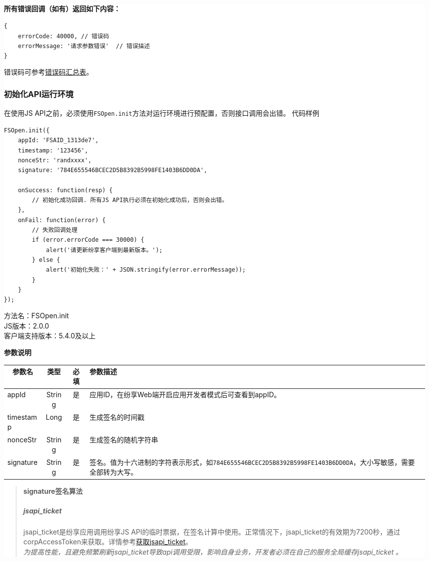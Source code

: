 **所有错误回调（如有）返回如下内容：**
```
{
    errorCode: 40000, // 错误码
    errorMessage: '请求参数错误'  // 错误描述
}
``` 

错误码可参考[错误码汇总表][nav.appendix.error]。


### 初始化API运行环境
在使用JS API之前，必须使用`FSOpen.init`方法对运行环境进行预配置，否则接口调用会出错。
代码样例
```
FSOpen.init({
    appId: 'FSAID_1313de7',
    timestamp: '123456',
    nonceStr: 'randxxxx',
    signature: '784E655546BCEC2D5B8392B5998FE1403B6DD0DA',

    onSuccess: function(resp) {
        // 初始化成功回调. 所有JS API执行必须在初始化成功后，否则会出错。
    },
    onFail: function(error) {
        // 失败回调处理
        if (error.errorCode === 30000) {
            alert('请更新纷享客户端到最新版本。');
        } else {
            alert('初始化失败：' + JSON.stringify(error.errorMessage));
        }
    }
});
```

方法名：FSOpen.init  
JS版本：2.0.0  
客户端支持版本：5.4.0及以上  

**参数说明**

| 参数名        | 类型          | 必填       | 参数描述  |
| ------------- |:-------------:|:-------------:|:-----|
| appId         | String       | 是 |应用ID，在纷享Web端开启应用开发者模式后可查看到appID。   |
| timestamp     | Long         | 是 |生成签名的时间戳     |
| nonceStr      | String       | 是 |生成签名的随机字符串 |
| signature     | String       | 是 |签名。值为十六进制的字符表示形式，如`784E655546BCEC2D5B8392B5998FE1403B6DD0DA`，大小写敏感，需要全部转为大写。 |

> **signature签名算法**  
> ##### jsapi_ticket  
> jsapi_ticket是纷享应用调用纷享JS API的临时票据，在签名计算中使用。正常情况下，jsapi_ticket的有效期为7200秒，通过corpAccessToken来获取。详情参考[获取jsapi_ticket][nav.open.ticket]。  
> *为提高性能，且避免频繁刷新jsapi_ticket导致api调用受限，影响自身业务，开发者必须在自己的服务全局缓存jsapi_ticket 。*    


[nav.appendix.error]:  http://open.fxiaoke.com/wiki.html#artiId=117
[nav.open.ticket]:   http://open.fxiaoke.com/wiki.html#artiId=17
[uikitdownload]: http://open.fxiaoke.com/open/uikit/uikit.zip